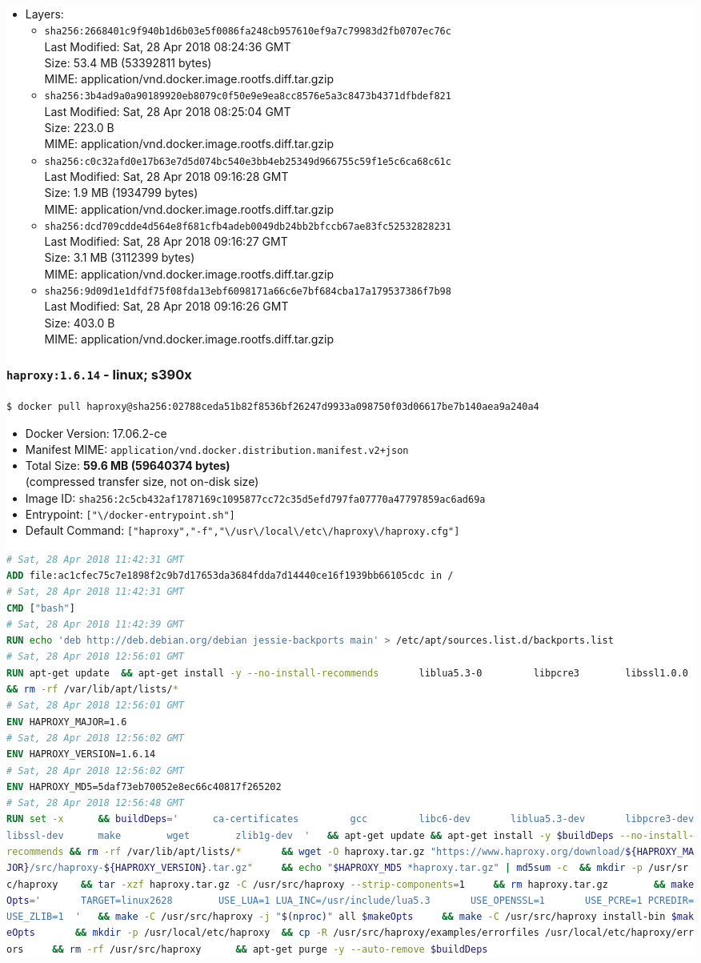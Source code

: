 -	Layers:
	-	`sha256:2668401c9f940b1d6b03e5f0086fa248cb957610ef9a7c79983d2fb0707ec76c`  
		Last Modified: Sat, 28 Apr 2018 08:24:36 GMT  
		Size: 53.4 MB (53392811 bytes)  
		MIME: application/vnd.docker.image.rootfs.diff.tar.gzip
	-	`sha256:3b4ad9a0a90189920eb8079c0f50e9e9ea8cc8576e5a3c8473b4371dfbdef821`  
		Last Modified: Sat, 28 Apr 2018 08:25:04 GMT  
		Size: 223.0 B  
		MIME: application/vnd.docker.image.rootfs.diff.tar.gzip
	-	`sha256:c0c32afd0e17b63e7d5d074bc540e3bb4eb25349d966755c59f1e5c6ca68c61c`  
		Last Modified: Sat, 28 Apr 2018 09:16:28 GMT  
		Size: 1.9 MB (1934799 bytes)  
		MIME: application/vnd.docker.image.rootfs.diff.tar.gzip
	-	`sha256:dcd709cdde4d564e8f681cfb4adeb0049db24bb2bfccb67ae83fc52532828231`  
		Last Modified: Sat, 28 Apr 2018 09:16:27 GMT  
		Size: 3.1 MB (3112399 bytes)  
		MIME: application/vnd.docker.image.rootfs.diff.tar.gzip
	-	`sha256:9d09d1e1dfdf75f08fda13ebf6098171a66c6e7bf684cba17a179537386f7b98`  
		Last Modified: Sat, 28 Apr 2018 09:16:26 GMT  
		Size: 403.0 B  
		MIME: application/vnd.docker.image.rootfs.diff.tar.gzip

### `haproxy:1.6.14` - linux; s390x

```console
$ docker pull haproxy@sha256:02788ceda51b82f8536bf26247d9933a098750f03d06617be7b140aea9a240a4
```

-	Docker Version: 17.06.2-ce
-	Manifest MIME: `application/vnd.docker.distribution.manifest.v2+json`
-	Total Size: **59.6 MB (59640374 bytes)**  
	(compressed transfer size, not on-disk size)
-	Image ID: `sha256:2c5cb432af1787169c1095877cc72c35d5efd797fa07770a47797859ac6ad69a`
-	Entrypoint: `["\/docker-entrypoint.sh"]`
-	Default Command: `["haproxy","-f","\/usr\/local\/etc\/haproxy\/haproxy.cfg"]`

```dockerfile
# Sat, 28 Apr 2018 11:42:31 GMT
ADD file:ac1cfec75c7e1898f2c9b7d17653da3684fdda7d14440ce16f1939bb66105cdc in / 
# Sat, 28 Apr 2018 11:42:31 GMT
CMD ["bash"]
# Sat, 28 Apr 2018 11:42:39 GMT
RUN echo 'deb http://deb.debian.org/debian jessie-backports main' > /etc/apt/sources.list.d/backports.list
# Sat, 28 Apr 2018 12:56:01 GMT
RUN apt-get update 	&& apt-get install -y --no-install-recommends 		liblua5.3-0 		libpcre3 		libssl1.0.0 	&& rm -rf /var/lib/apt/lists/*
# Sat, 28 Apr 2018 12:56:01 GMT
ENV HAPROXY_MAJOR=1.6
# Sat, 28 Apr 2018 12:56:02 GMT
ENV HAPROXY_VERSION=1.6.14
# Sat, 28 Apr 2018 12:56:02 GMT
ENV HAPROXY_MD5=5daf73eb70052e8ec66c40817f265202
# Sat, 28 Apr 2018 12:56:48 GMT
RUN set -x 		&& buildDeps=' 		ca-certificates 		gcc 		libc6-dev 		liblua5.3-dev 		libpcre3-dev 		libssl-dev 		make 		wget 		zlib1g-dev 	' 	&& apt-get update && apt-get install -y $buildDeps --no-install-recommends && rm -rf /var/lib/apt/lists/* 		&& wget -O haproxy.tar.gz "https://www.haproxy.org/download/${HAPROXY_MAJOR}/src/haproxy-${HAPROXY_VERSION}.tar.gz" 	&& echo "$HAPROXY_MD5 *haproxy.tar.gz" | md5sum -c 	&& mkdir -p /usr/src/haproxy 	&& tar -xzf haproxy.tar.gz -C /usr/src/haproxy --strip-components=1 	&& rm haproxy.tar.gz 		&& makeOpts=' 		TARGET=linux2628 		USE_LUA=1 LUA_INC=/usr/include/lua5.3 		USE_OPENSSL=1 		USE_PCRE=1 PCREDIR= 		USE_ZLIB=1 	' 	&& make -C /usr/src/haproxy -j "$(nproc)" all $makeOpts 	&& make -C /usr/src/haproxy install-bin $makeOpts 		&& mkdir -p /usr/local/etc/haproxy 	&& cp -R /usr/src/haproxy/examples/errorfiles /usr/local/etc/haproxy/errors 	&& rm -rf /usr/src/haproxy 		&& apt-get purge -y --auto-remove $buildDeps
```